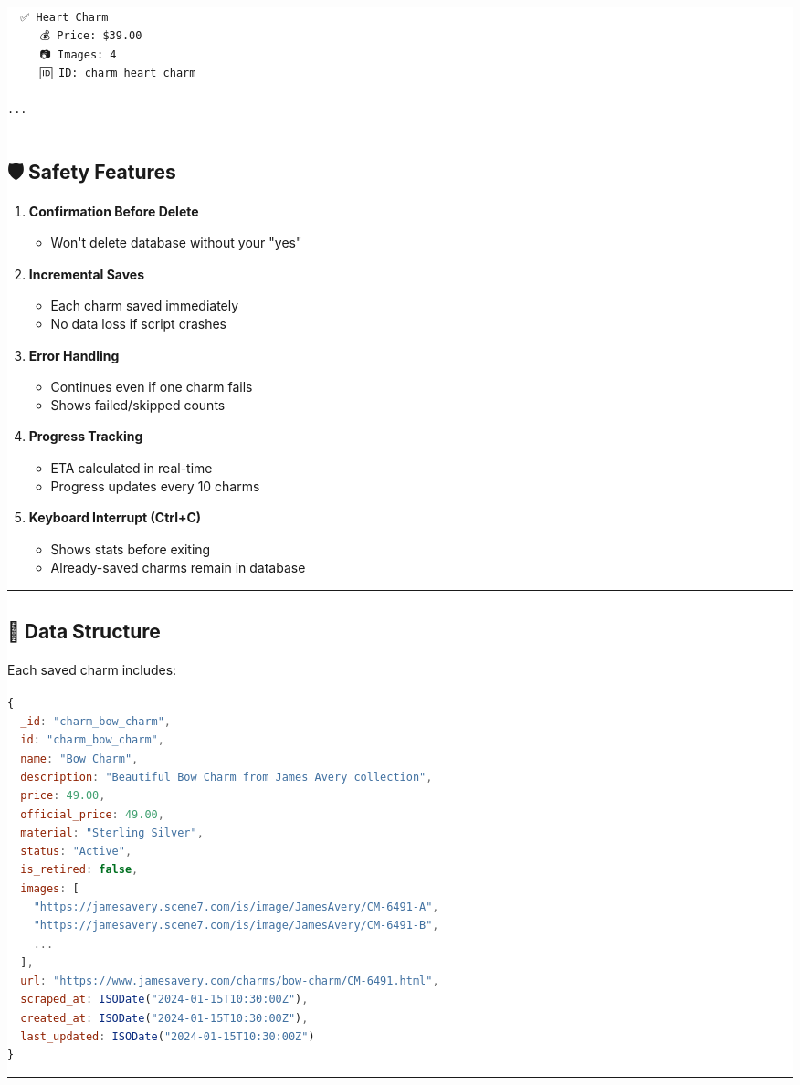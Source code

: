 ```
  ✅ Heart Charm
     💰 Price: $39.00
     📷 Images: 4
     🆔 ID: charm_heart_charm

...
```

---

## 🛡️ Safety Features

1. **Confirmation Before Delete**
   - Won't delete database without your "yes"

2. **Incremental Saves**
   - Each charm saved immediately
   - No data loss if script crashes

3. **Error Handling**
   - Continues even if one charm fails
   - Shows failed/skipped counts

4. **Progress Tracking**
   - ETA calculated in real-time
   - Progress updates every 10 charms

5. **Keyboard Interrupt (Ctrl+C)**
   - Shows stats before exiting
   - Already-saved charms remain in database

---

## 📝 Data Structure

Each saved charm includes:

```javascript
{
  _id: "charm_bow_charm",
  id: "charm_bow_charm",
  name: "Bow Charm",
  description: "Beautiful Bow Charm from James Avery collection",
  price: 49.00,
  official_price: 49.00,
  material: "Sterling Silver",
  status: "Active",
  is_retired: false,
  images: [
    "https://jamesavery.scene7.com/is/image/JamesAvery/CM-6491-A",
    "https://jamesavery.scene7.com/is/image/JamesAvery/CM-6491-B",
    ...
  ],
  url: "https://www.jamesavery.com/charms/bow-charm/CM-6491.html",
  scraped_at: ISODate("2024-01-15T10:30:00Z"),
  created_at: ISODate("2024-01-15T10:30:00Z"),
  last_updated: ISODate("2024-01-15T10:30:00Z")
}
```

---